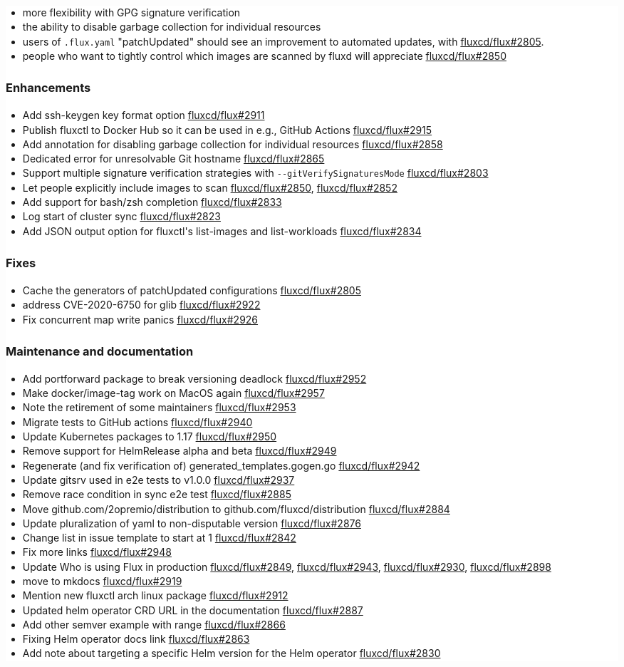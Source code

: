  - more flexibility with GPG signature verification
 - the ability to disable garbage collection for individual resources
 - users of `.flux.yaml` "patchUpdated" should see an improvement to
   automated updates, with [fluxcd/flux#2805][].
 - people who want to tightly control which images are scanned by
   fluxd will appreciate [fluxcd/flux#2850][]

### Enhancements

- Add ssh-keygen key format option [fluxcd/flux#2911][]
- Publish fluxctl to Docker Hub so it can be used in e.g., GitHub
  Actions [fluxcd/flux#2915][]
- Add annotation for disabling garbage collection for individual
  resources [fluxcd/flux#2858][]
- Dedicated error for unresolvable Git hostname [fluxcd/flux#2865][]
- Support multiple signature verification strategies with
  `--gitVerifySignaturesMode` [fluxcd/flux#2803][]
- Let people explicitly include images to scan [fluxcd/flux#2850][],
  [fluxcd/flux#2852][]
- Add support for bash/zsh completion [fluxcd/flux#2833][]
- Log start of cluster sync [fluxcd/flux#2823][]
- Add JSON output option for fluxctl's list-images and list-workloads
  [fluxcd/flux#2834][]

### Fixes

- Cache the generators of patchUpdated configurations [fluxcd/flux#2805][]
- address CVE-2020-6750 for glib [fluxcd/flux#2922][]
- Fix concurrent map write panics [fluxcd/flux#2926][]

### Maintenance and documentation

- Add portforward package to break versioning deadlock
  [fluxcd/flux#2952][]
- Make docker/image-tag work on MacOS again [fluxcd/flux#2957][]
- Note the retirement of some maintainers [fluxcd/flux#2953][]
- Migrate tests to GitHub actions [fluxcd/flux#2940][]
- Update Kubernetes packages to 1.17 [fluxcd/flux#2950][]
- Remove support for HelmRelease alpha and beta [fluxcd/flux#2949][]
- Regenerate (and fix verification of) generated_templates.gogen.go
  [fluxcd/flux#2942][]
- Update gitsrv used in e2e tests to v1.0.0 [fluxcd/flux#2937][]
- Remove race condition in sync e2e test [fluxcd/flux#2885][]
- Move github.com/2opremio/distribution to
  github.com/fluxcd/distribution [fluxcd/flux#2884][]
- Update pluralization of yaml to non-disputable version
  [fluxcd/flux#2876][]
- Change list in issue template to start at 1 [fluxcd/flux#2842][]
- Fix more links [fluxcd/flux#2948][]
- Update Who is using Flux in production [fluxcd/flux#2849][],
  [fluxcd/flux#2943][], [fluxcd/flux#2930][], [fluxcd/flux#2898][]
- move to mkdocs [fluxcd/flux#2919][]
- Mention new fluxctl arch linux package [fluxcd/flux#2912][]
- Updated helm operator CRD URL in the documentation
  [fluxcd/flux#2887][]
- Add other semver example with range [fluxcd/flux#2866][]
- Fixing Helm operator docs link [fluxcd/flux#2863][]
- Add note about targeting a specific Helm version for the Helm
  operator [fluxcd/flux#2830][]


[fluxcd/flux#3597]: https://github.com/fluxcd/flux/pull/3597
[fluxcd/flux#3596]: https://github.com/fluxcd/flux/pull/3596
[fluxcd/flux#3593]: https://github.com/fluxcd/flux/pull/3593
[fluxcd/flux#3571]: https://github.com/fluxcd/flux/pull/3571
[github.blog-2021-09-01]: https://github.blog/2021-09-01-improving-git-protocol-security-github/
[fluxcd/flux#3558]: https://github.com/fluxcd/flux/pull/3558
[fluxcd/flux#3543]: https://github.com/fluxcd/flux/pull/3543
[fluxcd/flux#3446]: https://github.com/fluxcd/flux/pull/3446
[fluxcd/flux#3545]: https://github.com/fluxcd/flux/pull/3545
[fluxcd/flux#3538]: https://github.com/fluxcd/flux/pull/3538
[fluxcd/flux#3534]: https://github.com/fluxcd/flux/pull/3534
[fluxcd/flux#3532]: https://github.com/fluxcd/flux/pull/3532
[fluxcd/flux#3531]: https://github.com/fluxcd/flux/pull/3531
[fluxcd/flux#3530]: https://github.com/fluxcd/flux/pull/3530
[fluxcd/flux#3527]: https://github.com/fluxcd/flux/pull/3527
[fluxcd/flux#3514]: https://github.com/fluxcd/flux/pull/3514
[fluxcd/flux#3485]: https://github.com/fluxcd/flux/pull/3485
[fluxcd/flux#3156]: https://github.com/fluxcd/flux/pull/3156
[fluxcd/flux#3500]: https://github.com/fluxcd/flux/issues/3500
[fluxcd/flux#3508]: https://github.com/fluxcd/flux/pull/3508
[fluxcd/flux#3507]: https://github.com/fluxcd/flux/pull/3507
[fluxcd/flux#3504]: https://github.com/fluxcd/flux/pull/3504
[fluxcd/flux#3491]: https://github.com/fluxcd/flux/pull/3491
[fluxcd/flux#3481]: https://github.com/fluxcd/flux/pull/3481
[fluxcd/flux#3439]: https://github.com/fluxcd/flux/pull/3439
[fluxcd/flux#3471]: https://github.com/fluxcd/flux/pull/3471
[fluxcd/flux#3467]: https://github.com/fluxcd/flux/pull/3467
[fluxcd/flux#3465]: https://github.com/fluxcd/flux/pull/3465
[fluxcd/flux#3461]: https://github.com/fluxcd/flux/pull/3461
[fluxcd/flux#3381]: https://github.com/fluxcd/flux/pull/3381
[fluxcd/flux#3250]: https://github.com/fluxcd/flux/pull/3250
[fluxcd/flux#3453]: https://github.com/fluxcd/flux/issues/3453
[fluxcd/flux#3296]: https://github.com/fluxcd/flux/pull/3296
[fluxcd/flux#3436]: https://github.com/fluxcd/flux/pull/3436
[fluxcd/flux#3229]: https://github.com/fluxcd/flux/pull/3229
[fluxcd/flux#3440]: https://github.com/fluxcd/flux/pull/3440
[fluxcd/flux#3411]: https://github.com/fluxcd/flux/pull/3411
[fluxcd/flux#3445]: https://github.com/fluxcd/flux/pull/3445
[fluxcd/flux#3407]: https://github.com/fluxcd/flux/pull/3407
[fluxcd/flux#3302]: https://github.com/fluxcd/flux/pull/3302
[fluxcd/flux#3442]: https://github.com/fluxcd/flux/pull/3442
[fluxcd/flux#3432]: https://github.com/fluxcd/flux/pull/3432
[fluxcd/flux#3429]: https://github.com/fluxcd/flux/pull/3429
[fluxcd/flux#3427]: https://github.com/fluxcd/flux/pull/3427
[fluxcd/flux#3423]: https://github.com/fluxcd/flux/pull/3423
[fluxcd/flux#3419]: https://github.com/fluxcd/flux/pull/3419
[fluxcd/flux#3416]: https://github.com/fluxcd/flux/pull/3416
[fluxcd/flux#3415]: https://github.com/fluxcd/flux/pull/3415
[fluxcd/flux#3414]: https://github.com/fluxcd/flux/pull/3414
[fluxcd/flux#3403]: https://github.com/fluxcd/flux/pull/3403
[fluxcd/flux#3401]: https://github.com/fluxcd/flux/pull/3401
[fluxcd/flux#3400]: https://github.com/fluxcd/flux/pull/3400
[fluxcd/flux#3399]: https://github.com/fluxcd/flux/pull/3399
[fluxcd/flux#3358]: https://github.com/fluxcd/flux/pull/3358
[fluxcd/flux#3325]: https://github.com/fluxcd/flux/pull/3325
[fluxcd/flux#3391]: https://github.com/fluxcd/flux/pull/3391
[fluxcd/flux#3386]: https://github.com/fluxcd/flux/pull/3386
[fluxcd/flux#3376]: https://github.com/fluxcd/flux/pull/3376
[fluxcd/flux#3373]: https://github.com/fluxcd/flux/pull/3373
[fluxcd/flux#3371]: https://github.com/fluxcd/flux/pull/3371
[fluxcd/flux#3364]: https://github.com/fluxcd/flux/pull/3364
[fluxcd/flux#3360]: https://github.com/fluxcd/flux/pull/3360
[fluxcd/flux#3355]: https://github.com/fluxcd/flux/pull/3355
[fluxcd/flux#3345]: https://github.com/fluxcd/flux/pull/3345
[fluxcd/flux#3333]: https://github.com/fluxcd/flux/pull/3333
[fluxcd/flux#3331]: https://github.com/fluxcd/flux/pull/3331
[fluxcd/flux#3321]: https://github.com/fluxcd/flux/pull/3321
[fluxcd/flux#3319]: https://github.com/fluxcd/flux/pull/3319
[fluxcd/flux#3315]: https://github.com/fluxcd/flux/pull/3315
[fluxcd/flux#3311]: https://github.com/fluxcd/flux/pull/3311
[fluxcd/flux#3290]: https://github.com/fluxcd/flux/pull/3290
[fluxcd/flux#3280]: https://github.com/fluxcd/flux/pull/3280
[fluxcd/flux#3247]: https://github.com/fluxcd/flux/pull/3247
[fluxcd/flux#3228]: https://github.com/fluxcd/flux/pull/3228
[fluxcd/flux#3144]: https://github.com/fluxcd/flux/pull/3144
[fluxcd/flux#3309]: https://github.com/fluxcd/flux/pull/3309
[fluxcd/flux#3307]: https://github.com/fluxcd/flux/pull/3307
[fluxcd/flux#3303]: https://github.com/fluxcd/flux/pull/3303
[fluxcd/flux#3300]: https://github.com/fluxcd/flux/pull/3300
[fluxcd/flux#3294]: https://github.com/fluxcd/flux/pull/3294
[fluxcd/flux#3281]: https://github.com/fluxcd/flux/pull/3281
[fluxcd/flux#3274]: https://github.com/fluxcd/flux/pull/3274
[fluxcd/flux#3266]: https://github.com/fluxcd/flux/pull/3266
[fluxcd/flux#3263]: https://github.com/fluxcd/flux/pull/3263
[fluxcd/flux#3249]: https://github.com/fluxcd/flux/pull/3249
[fluxcd/flux#3257]: https://github.com/fluxcd/flux/pull/3257
[fluxcd/flux#3248]: https://github.com/fluxcd/flux/pull/3248
[fluxcd/flux#3246]: https://github.com/fluxcd/flux/pull/3246
[fluxcd/flux#3238]: https://github.com/fluxcd/flux/pull/3238
[fluxcd/flux#3235]: https://github.com/fluxcd/flux/pull/3235
[fluxcd/flux#3234]: https://github.com/fluxcd/flux/pull/3234
[fluxcd/flux#3231]: https://github.com/fluxcd/flux/pull/3231
[fluxcd/flux#3219]: https://github.com/fluxcd/flux/pull/3219
[fluxcd/flux#3224]: https://github.com/fluxcd/flux/pull/3224
[fluxcd/flux#3223]: https://github.com/fluxcd/flux/pull/3223
[fluxcd/flux#3212]: https://github.com/fluxcd/flux/pull/3212
[fluxcd/flux#3211]: https://github.com/fluxcd/flux/pull/3211
[fluxcd/flux#3204]: https://github.com/fluxcd/flux/pull/3204
[fluxcd/flux#3197]: https://github.com/fluxcd/flux/pull/3197
[fluxcd/flux#3193]: https://github.com/fluxcd/flux/pull/3193
[fluxcd/flux#3190]: https://github.com/fluxcd/flux/pull/3190
[fluxcd/flux#3179]: https://github.com/fluxcd/flux/pull/3179
[fluxcd/flux#3178]: https://github.com/fluxcd/flux/pull/3178
[fluxcd/flux#3176]: https://github.com/fluxcd/flux/pull/3176
[fluxcd/flux#3175]: https://github.com/fluxcd/flux/pull/3175
[fluxcd/flux#3155]: https://github.com/fluxcd/flux/pull/3155
[fluxcd/flux#3153]: https://github.com/fluxcd/flux/pull/3153
[fluxcd/flux#3149]: https://github.com/fluxcd/flux/pull/3149
[fluxcd/flux#3140]: https://github.com/fluxcd/flux/pull/3140
[fluxcd/flux#3139]: https://github.com/fluxcd/flux/pull/3139
[fluxcd/flux#3130]: https://github.com/fluxcd/flux/pull/3130
[fluxcd/flux#3115]: https://github.com/fluxcd/flux/pull/3115
[fluxcd/flux#3106]: https://github.com/fluxcd/flux/pull/3106
[fluxcd/flux#3105]: https://github.com/fluxcd/flux/pull/3105
[fluxcd/flux#3104]: https://github.com/fluxcd/flux/pull/3104
[fluxcd/flux#3102]: https://github.com/fluxcd/flux/pull/3102
[fluxcd/flux#3100]: https://github.com/fluxcd/flux/pull/3100
[fluxcd/flux#3094]: https://github.com/fluxcd/flux/pull/3094
[fluxcd/flux#3092]: https://github.com/fluxcd/flux/pull/3092
[fluxcd/flux#3091]: https://github.com/fluxcd/flux/pull/3091
[fluxcd/flux#3088]: https://github.com/fluxcd/flux/pull/3088
[fluxcd/flux#3087]: https://github.com/fluxcd/flux/pull/3087
[fluxcd/flux#3086]: https://github.com/fluxcd/flux/pull/3086
[fluxcd/flux#3085]: https://github.com/fluxcd/flux/pull/3085
[fluxcd/flux#3084]: https://github.com/fluxcd/flux/pull/3084
[fluxcd/flux#3079]: https://github.com/fluxcd/flux/pull/3079
[fluxcd/flux#3072]: https://github.com/fluxcd/flux/pull/3072
[fluxcd/flux#3071]: https://github.com/fluxcd/flux/pull/3071
[fluxcd/flux#3070]: https://github.com/fluxcd/flux/pull/3070
[fluxcd/flux#3067]: https://github.com/fluxcd/flux/pull/3067
[fluxcd/flux#3060]: https://github.com/fluxcd/flux/pull/3060
[fluxcd/flux#3047]: https://github.com/fluxcd/flux/pull/3047
[fluxcd/flux#3039]: https://github.com/fluxcd/flux/pull/3039
[fluxcd/flux#3038]: https://github.com/fluxcd/flux/pull/3038
[fluxcd/flux#3023]: https://github.com/fluxcd/flux/pull/3023
[fluxcd/flux#3022]: https://github.com/fluxcd/flux/pull/3022
[fluxcd/flux#3016]: https://github.com/fluxcd/flux/pull/3016
[fluxcd/flux#3013]: https://github.com/fluxcd/flux/pull/3013
[fluxcd/flux#3008]: https://github.com/fluxcd/flux/pull/3008
[fluxcd/flux#3007]: https://github.com/fluxcd/flux/pull/3007
[fluxcd/flux#3006]: https://github.com/fluxcd/flux/pull/3006
[fluxcd/flux#3002]: https://github.com/fluxcd/flux/pull/3002
[fluxcd/flux#3001]: https://github.com/fluxcd/flux/pull/3001
[fluxcd/flux#3000]: https://github.com/fluxcd/flux/pull/3000
[fluxcd/flux#2997]: https://github.com/fluxcd/flux/pull/2997
[fluxcd/flux#2995]: https://github.com/fluxcd/flux/pull/2995
[fluxcd/flux#2993]: https://github.com/fluxcd/flux/pull/2993
[fluxcd/flux#2987]: https://github.com/fluxcd/flux/pull/2987
[fluxcd/flux#2986]: https://github.com/fluxcd/flux/pull/2986
[fluxcd/flux#2982]: https://github.com/fluxcd/flux/pull/2982
[fluxcd/flux#2977]: https://github.com/fluxcd/flux/pull/2977
[fluxcd/flux#2974]: https://github.com/fluxcd/flux/pull/2974
[fluxcd/flux#2973]: https://github.com/fluxcd/flux/pull/2973
[fluxcd/flux#2971]: https://github.com/fluxcd/flux/pull/2971
[fluxcd/flux#2969]: https://github.com/fluxcd/flux/pull/2969
[fluxcd/flux#2956]: https://github.com/fluxcd/flux/pull/2956
[fluxcd/flux#1559]: https://github.com/fluxcd/flux/pull/1559
[fluxcd/flux#2957]: https://github.com/fluxcd/flux/pull/2957
[fluxcd/flux#2953]: https://github.com/fluxcd/flux/pull/2953
[fluxcd/flux#2952]: https://github.com/fluxcd/flux/pull/2952
[fluxcd/flux#2950]: https://github.com/fluxcd/flux/pull/2950
[fluxcd/flux#2949]: https://github.com/fluxcd/flux/pull/2949
[fluxcd/flux#2948]: https://github.com/fluxcd/flux/pull/2948
[fluxcd/flux#2946]: https://github.com/fluxcd/flux/pull/2946
[fluxcd/flux#2943]: https://github.com/fluxcd/flux/pull/2943
[fluxcd/flux#2942]: https://github.com/fluxcd/flux/pull/2942
[fluxcd/flux#2941]: https://github.com/fluxcd/flux/pull/2941
[fluxcd/flux#2940]: https://github.com/fluxcd/flux/pull/2940
[fluxcd/flux#2937]: https://github.com/fluxcd/flux/pull/2937
[fluxcd/flux#2930]: https://github.com/fluxcd/flux/pull/2930
[fluxcd/flux#2926]: https://github.com/fluxcd/flux/pull/2926
[fluxcd/flux#2922]: https://github.com/fluxcd/flux/pull/2922
[fluxcd/flux#2919]: https://github.com/fluxcd/flux/pull/2919
[fluxcd/flux#2915]: https://github.com/fluxcd/flux/pull/2915
[fluxcd/flux#2912]: https://github.com/fluxcd/flux/pull/2912
[fluxcd/flux#2911]: https://github.com/fluxcd/flux/pull/2911
[fluxcd/flux#2898]: https://github.com/fluxcd/flux/pull/2898
[fluxcd/flux#2887]: https://github.com/fluxcd/flux/pull/2887
[fluxcd/flux#2885]: https://github.com/fluxcd/flux/pull/2885
[fluxcd/flux#2884]: https://github.com/fluxcd/flux/pull/2884
[fluxcd/flux#2876]: https://github.com/fluxcd/flux/pull/2876
[fluxcd/flux#2866]: https://github.com/fluxcd/flux/pull/2866
[fluxcd/flux#2865]: https://github.com/fluxcd/flux/pull/2865
[fluxcd/flux#2863]: https://github.com/fluxcd/flux/pull/2863
[fluxcd/flux#2858]: https://github.com/fluxcd/flux/pull/2858
[fluxcd/flux#2852]: https://github.com/fluxcd/flux/pull/2852
[fluxcd/flux#2850]: https://github.com/fluxcd/flux/pull/2850
[fluxcd/flux#2849]: https://github.com/fluxcd/flux/pull/2849
[fluxcd/flux#2842]: https://github.com/fluxcd/flux/pull/2842
[fluxcd/flux#2835]: https://github.com/fluxcd/flux/pull/2835
[fluxcd/flux#2834]: https://github.com/fluxcd/flux/pull/2834
[fluxcd/flux#2833]: https://github.com/fluxcd/flux/pull/2833
[fluxcd/flux#2830]: https://github.com/fluxcd/flux/pull/2830
[fluxcd/flux#2829]: https://github.com/fluxcd/flux/pull/2829
[fluxcd/flux#2827]: https://github.com/fluxcd/flux/pull/2827
[fluxcd/flux#2826]: https://github.com/fluxcd/flux/pull/2826
[fluxcd/flux#2823]: https://github.com/fluxcd/flux/pull/2823
[fluxcd/flux#2805]: https://github.com/fluxcd/flux/pull/2805
[fluxcd/flux#2803]: https://github.com/fluxcd/flux/pull/2803
[fluxcd/flux#2824]: https://github.com/fluxcd/flux/pull/2824
[fluxcd/flux#2822]: https://github.com/fluxcd/flux/pull/2822
[fluxcd/flux#2821]: https://github.com/fluxcd/flux/pull/2821
[fluxcd/flux#2819]: https://github.com/fluxcd/flux/pull/2819
[fluxcd/flux#2817]: https://github.com/fluxcd/flux/pull/2817
[fluxcd/flux#2813]: https://github.com/fluxcd/flux/pull/2813
[fluxcd/flux#2809]: https://github.com/fluxcd/flux/pull/2809
[fluxcd/flux#2800]: https://github.com/fluxcd/flux/pull/2800
[fluxcd/flux#2799]: https://github.com/fluxcd/flux/pull/2799
[fluxcd/flux#2798]: https://github.com/fluxcd/flux/pull/2798
[fluxcd/flux#2791]: https://github.com/fluxcd/flux/pull/2791
[fluxcd/flux#2789]: https://github.com/fluxcd/flux/pull/2789
[fluxcd/flux#2788]: https://github.com/fluxcd/flux/pull/2788
[fluxcd/flux#2785]: https://github.com/fluxcd/flux/pull/2785
[fluxcd/flux#2784]: https://github.com/fluxcd/flux/pull/2784
[fluxcd/flux#2783]: https://github.com/fluxcd/flux/pull/2783
[fluxcd/flux#2782]: https://github.com/fluxcd/flux/pull/2782
[fluxcd/flux#2781]: https://github.com/fluxcd/flux/pull/2781
[fluxcd/flux#2778]: https://github.com/fluxcd/flux/pull/2778
[fluxcd/flux#2776]: https://github.com/fluxcd/flux/pull/2776
[fluxcd/flux#2773]: https://github.com/fluxcd/flux/pull/2773
[fluxcd/flux#2772]: https://github.com/fluxcd/flux/pull/2772
[fluxcd/flux#2770]: https://github.com/fluxcd/flux/pull/2770
[fluxcd/flux#2767]: https://github.com/fluxcd/flux/pull/2767
[fluxcd/flux#2766]: https://github.com/fluxcd/flux/pull/2766
[fluxcd/flux#2765]: https://github.com/fluxcd/flux/pull/2765
[fluxcd/flux#2760]: https://github.com/fluxcd/flux/pull/2760
[fluxcd/flux#2756]: https://github.com/fluxcd/flux/pull/2756
[fluxcd/flux#2754]: https://github.com/fluxcd/flux/pull/2754
[fluxcd/flux#2753]: https://github.com/fluxcd/flux/pull/2753
[fluxcd/flux#2752]: https://github.com/fluxcd/flux/pull/2752
[fluxcd/flux#2751]: https://github.com/fluxcd/flux/pull/2751
[fluxcd/flux#2750]: https://github.com/fluxcd/flux/pull/2750
[fluxcd/flux#2749]: https://github.com/fluxcd/flux/pull/2749
[fluxcd/flux#2748]: https://github.com/fluxcd/flux/pull/2748
[fluxcd/flux#2747]: https://github.com/fluxcd/flux/pull/2747
[fluxcd/flux#2745]: https://github.com/fluxcd/flux/pull/2745
[fluxcd/flux#2744]: https://github.com/fluxcd/flux/pull/2744
[fluxcd/flux#2743]: https://github.com/fluxcd/flux/pull/2743
[fluxcd/flux#2742]: https://github.com/fluxcd/flux/pull/2742
[fluxcd/flux#2741]: https://github.com/fluxcd/flux/pull/2741
[fluxcd/flux#2740]: https://github.com/fluxcd/flux/pull/2740
[fluxcd/flux#2733]: https://github.com/fluxcd/flux/pull/2733
[fluxcd/flux#2732]: https://github.com/fluxcd/flux/pull/2732
[fluxcd/flux#2731]: https://github.com/fluxcd/flux/pull/2731
[fluxcd/flux#2730]: https://github.com/fluxcd/flux/pull/2730
[fluxcd/flux#2728]: https://github.com/fluxcd/flux/pull/2728
[fluxcd/flux#2727]: https://github.com/fluxcd/flux/pull/2727
[fluxcd/flux#2726]: https://github.com/fluxcd/flux/pull/2726
[fluxcd/flux#2722]: https://github.com/fluxcd/flux/pull/2722
[fluxcd/flux#2716]: https://github.com/fluxcd/flux/pull/2716
[fluxcd/flux#2715]: https://github.com/fluxcd/flux/pull/2715
[fluxcd/flux#2714]: https://github.com/fluxcd/flux/pull/2714
[fluxcd/flux#2707]: https://github.com/fluxcd/flux/pull/2707
[fluxcd/flux#2701]: https://github.com/fluxcd/flux/pull/2701
[fluxcd/flux#2700]: https://github.com/fluxcd/flux/pull/2700
[fluxcd/flux#2694]: https://github.com/fluxcd/flux/pull/2694
[fluxcd/flux#2692]: https://github.com/fluxcd/flux/pull/2692
[fluxcd/flux#2638]: https://github.com/fluxcd/flux/pull/2638
[fluxcd/flux#2726]: https://github.com/fluxcd/flux/pull/2726
[fluxcd/flux#2728]: https://github.com/fluxcd/flux/pull/2728
[fluxcd/flux#2688]: https://github.com/fluxcd/flux/pull/2688
[fluxcd/flux#2687]: https://github.com/fluxcd/flux/pull/2687
[fluxcd/flux#2685]: https://github.com/fluxcd/flux/pull/2685
[fluxcd/flux#2684]: https://github.com/fluxcd/flux/pull/2684
[fluxcd/flux#2682]: https://github.com/fluxcd/flux/pull/2682
[fluxcd/flux#2681]: https://github.com/fluxcd/flux/pull/2681
[fluxcd/flux#2680]: https://github.com/fluxcd/flux/pull/2680
[fluxcd/flux#2679]: https://github.com/fluxcd/flux/pull/2679
[fluxcd/flux#2675]: https://github.com/fluxcd/flux/pull/2675
[fluxcd/flux#2674]: https://github.com/fluxcd/flux/pull/2674
[fluxcd/flux#2673]: https://github.com/fluxcd/flux/pull/2673
[fluxcd/flux#2670]: https://github.com/fluxcd/flux/pull/2670
[fluxcd/flux#2667]: https://github.com/fluxcd/flux/pull/2667
[fluxcd/flux#2666]: https://github.com/fluxcd/flux/pull/2666
[fluxcd/flux#2665]: https://github.com/fluxcd/flux/pull/2665
[fluxcd/flux#2664]: https://github.com/fluxcd/flux/pull/2664
[fluxcd/flux#2658]: https://github.com/fluxcd/flux/pull/2658
[fluxcd/flux#2654]: https://github.com/fluxcd/flux/pull/2654
[fluxcd/flux#2653]: https://github.com/fluxcd/flux/pull/2653
[fluxcd/flux#2647]: https://github.com/fluxcd/flux/pull/2647
[fluxcd/flux#2644]: https://github.com/fluxcd/flux/pull/2644
[fluxcd/flux#2641]: https://github.com/fluxcd/flux/pull/2641
[fluxcd/flux#2637]: https://github.com/fluxcd/flux/pull/2637
[fluxcd/flux#2634]: https://github.com/fluxcd/flux/pull/2634
[fluxcd/flux#2630]: https://github.com/fluxcd/flux/pull/2630
[fluxcd/flux#2628]: https://github.com/fluxcd/flux/pull/2628
[fluxcd/flux#2626]: https://github.com/fluxcd/flux/pull/2626
[fluxcd/flux#2625]: https://github.com/fluxcd/flux/pull/2625
[fluxcd/flux#2580]: https://github.com/fluxcd/flux/pull/2580
[fluxcd/flux#2529]: https://github.com/fluxcd/flux/pull/2529
[fluxcd/flux#2622]: https://github.com/fluxcd/flux/pull/2622
[fluxcd/flux#2620]: https://github.com/fluxcd/flux/pull/2620
[fluxcd/flux#2617]: https://github.com/fluxcd/flux/pull/2617
[fluxcd/flux#2609]: https://github.com/fluxcd/flux/pull/2609
[fluxcd/flux#2607]: https://github.com/fluxcd/flux/pull/2607
[fluxcd/flux#2606]: https://github.com/fluxcd/flux/pull/2606
[fluxcd/flux#2604]: https://github.com/fluxcd/flux/pull/2604
[fluxcd/flux#2603]: https://github.com/fluxcd/flux/pull/2603
[fluxcd/flux#2599]: https://github.com/fluxcd/flux/pull/2599
[fluxcd/flux#2598]: https://github.com/fluxcd/flux/pull/2598
[fluxcd/flux#2597]: https://github.com/fluxcd/flux/pull/2597
[fluxcd/flux#2596]: https://github.com/fluxcd/flux/pull/2596
[fluxcd/flux#2594]: https://github.com/fluxcd/flux/pull/2594
[fluxcd/flux#2592]: https://github.com/fluxcd/flux/pull/2592
[fluxcd/flux#2590]: https://github.com/fluxcd/flux/pull/2590
[fluxcd/flux#2587]: https://github.com/fluxcd/flux/pull/2587
[fluxcd/flux#2585]: https://github.com/fluxcd/flux/pull/2585
[fluxcd/flux#2583]: https://github.com/fluxcd/flux/pull/2583
[fluxcd/flux#2582]: https://github.com/fluxcd/flux/pull/2582
[fluxcd/flux#2581]: https://github.com/fluxcd/flux/pull/2581
[fluxcd/flux#2579]: https://github.com/fluxcd/flux/pull/2579
[fluxcd/flux#2577]: https://github.com/fluxcd/flux/pull/2577
[fluxcd/flux#2576]: https://github.com/fluxcd/flux/pull/2576
[fluxcd/flux#2575]: https://github.com/fluxcd/flux/pull/2575
[fluxcd/flux#2574]: https://github.com/fluxcd/flux/pull/2574
[fluxcd/flux#2573]: https://github.com/fluxcd/flux/pull/2573
[fluxcd/flux#2572]: https://github.com/fluxcd/flux/pull/2572
[fluxcd/flux#2569]: https://github.com/fluxcd/flux/pull/2569
[fluxcd/flux#2567]: https://github.com/fluxcd/flux/pull/2567
[fluxcd/flux#2566]: https://github.com/fluxcd/flux/pull/2566
[fluxcd/flux#2565]: https://github.com/fluxcd/flux/pull/2565
[fluxcd/flux#2562]: https://github.com/fluxcd/flux/pull/2562
[fluxcd/flux#2560]: https://github.com/fluxcd/flux/pull/2560
[fluxcd/flux#2559]: https://github.com/fluxcd/flux/pull/2559
[fluxcd/flux#2552]: https://github.com/fluxcd/flux/pull/2552
[fluxcd/flux#2549]: https://github.com/fluxcd/flux/pull/2549
[fluxcd/flux#2543]: https://github.com/fluxcd/flux/pull/2543
[fluxcd/flux#2542]: https://github.com/fluxcd/flux/pull/2542
[fluxcd/flux#2539]: https://github.com/fluxcd/flux/pull/2539
[fluxcd/flux#2535]: https://github.com/fluxcd/flux/pull/2535
[fluxcd/flux#2532]: https://github.com/fluxcd/flux/pull/2532
[fluxcd/flux#2531]: https://github.com/fluxcd/flux/pull/2531
[fluxcd/flux#2530]: https://github.com/fluxcd/flux/pull/2530
[fluxcd/flux#2527]: https://github.com/fluxcd/flux/pull/2527
[fluxcd/flux#2526]: https://github.com/fluxcd/flux/pull/2526
[fluxcd/flux#2525]: https://github.com/fluxcd/flux/pull/2525
[fluxcd/flux#2520]: https://github.com/fluxcd/flux/pull/2520
[fluxcd/flux#2511]: https://github.com/fluxcd/flux/pull/2511
[fluxcd/flux#2509]: https://github.com/fluxcd/flux/pull/2509
[fluxcd/flux#2506]: https://github.com/fluxcd/flux/pull/2506
[fluxcd/flux#2503]: https://github.com/fluxcd/flux/pull/2503
[fluxcd/flux#2502]: https://github.com/fluxcd/flux/pull/2502
[fluxcd/flux#2500]: https://github.com/fluxcd/flux/pull/2500
[fluxcd/flux#2499]: https://github.com/fluxcd/flux/pull/2499
[fluxcd/flux#2497]: https://github.com/fluxcd/flux/pull/2497
[fluxcd/flux#2495]: https://github.com/fluxcd/flux/pull/2495
[fluxcd/flux#2493]: https://github.com/fluxcd/flux/pull/2493
[fluxcd/flux#2492]: https://github.com/fluxcd/flux/pull/2492
[fluxcd/flux#2305]: https://github.com/fluxcd/flux/pull/2305
[fluxcd/flux#2358]: https://github.com/fluxcd/flux/pull/2358
[fluxcd/flux#2423]: https://github.com/fluxcd/flux/pull/2423
[fluxcd/flux#2424]: https://github.com/fluxcd/flux/pull/2424
[fluxcd/flux#2427]: https://github.com/fluxcd/flux/pull/2427
[fluxcd/flux#2429]: https://github.com/fluxcd/flux/pull/2429
[fluxcd/flux#2430]: https://github.com/fluxcd/flux/pull/2430
[fluxcd/flux#2436]: https://github.com/fluxcd/flux/pull/2436
[fluxcd/flux#2450]: https://github.com/fluxcd/flux/pull/2450
[fluxcd/flux#2455]: https://github.com/fluxcd/flux/pull/2455
[fluxcd/flux#2457]: https://github.com/fluxcd/flux/pull/2457
[fluxcd/flux#2458]: https://github.com/fluxcd/flux/pull/2458
[fluxcd/flux#2459]: https://github.com/fluxcd/flux/pull/2459
[fluxcd/flux#2461]: https://github.com/fluxcd/flux/pull/2461
[fluxcd/flux#2464]: https://github.com/fluxcd/flux/pull/2464
[fluxcd/flux#2466]: https://github.com/fluxcd/flux/pull/2466
[fluxcd/flux#2467]: https://github.com/fluxcd/flux/pull/2467
[fluxcd/flux#2469]: https://github.com/fluxcd/flux/pull/2469
[fluxcd/flux#2470]: https://github.com/fluxcd/flux/pull/2470
[fluxcd/flux#2471]: https://github.com/fluxcd/flux/pull/2471
[fluxcd/flux#2473]: https://github.com/fluxcd/flux/pull/2473
[fluxcd/flux#2475]: https://github.com/fluxcd/flux/pull/2475
[fluxcd/flux#2478]: https://github.com/fluxcd/flux/pull/2478
[fluxcd/flux#2481]: https://github.com/fluxcd/flux/pull/2481
[fluxcd/flux#2482]: https://github.com/fluxcd/flux/pull/2482
[fluxcd/flux#2484]: https://github.com/fluxcd/flux/pull/2484
[fluxcd/flux#2485]: https://github.com/fluxcd/flux/pull/2485
[fluxcd/flux#2489]: https://github.com/fluxcd/flux/pull/2489
[fluxcd/flux#2491]: https://github.com/fluxcd/flux/pull/2491
[fluxcd/flux#2404]: https://github.com/fluxcd/flux/pull/2404
[fluxcd/flux#2410]: https://github.com/fluxcd/flux/pull/2410
[fluxcd/flux#2412]: https://github.com/fluxcd/flux/pull/2412
[fluxcd/flux#2413]: https://github.com/fluxcd/flux/pull/2413
[fluxcd/flux#2381]: https://github.com/fluxcd/flux/pull/2381
[fluxcd/flux#2384]: https://github.com/fluxcd/flux/pull/2384
[fluxcd/flux#2385]: https://github.com/fluxcd/flux/pull/2385
[fluxcd/flux#2389]: https://github.com/fluxcd/flux/pull/2389
[fluxcd/flux#2392]: https://github.com/fluxcd/flux/pull/2392
[fluxcd/flux#2394]: https://github.com/fluxcd/flux/pull/2394
[fluxcd/flux#2395]: https://github.com/fluxcd/flux/pull/2395
[fluxcd/flux#2400]: https://github.com/fluxcd/flux/pull/2400
[fluxcd/flux#1807]: https://github.com/fluxcd/flux/pull/1807
[fluxcd/flux#2056]: https://github.com/fluxcd/flux/pull/2056
[fluxcd/flux#2152]: https://github.com/fluxcd/flux/pull/2152
[fluxcd/flux#2219]: https://github.com/fluxcd/flux/pull/2219
[fluxcd/flux#2249]: https://github.com/fluxcd/flux/pull/2249
[fluxcd/flux#2283]: https://github.com/fluxcd/flux/pull/2283
[fluxcd/flux#2284]: https://github.com/fluxcd/flux/pull/2284
[fluxcd/flux#2287]: https://github.com/fluxcd/flux/pull/2287
[fluxcd/flux#2295]: https://github.com/fluxcd/flux/pull/2295
[fluxcd/flux#2298]: https://github.com/fluxcd/flux/pull/2298
[fluxcd/flux#2299]: https://github.com/fluxcd/flux/pull/2299
[fluxcd/flux#2301]: https://github.com/fluxcd/flux/pull/2301
[fluxcd/flux#2302]: https://github.com/fluxcd/flux/pull/2302
[fluxcd/flux#2306]: https://github.com/fluxcd/flux/pull/2306
[fluxcd/flux#2311]: https://github.com/fluxcd/flux/pull/2311
[fluxcd/flux#2312]: https://github.com/fluxcd/flux/pull/2312
[fluxcd/flux#2313]: https://github.com/fluxcd/flux/pull/2313
[fluxcd/flux#2314]: https://github.com/fluxcd/flux/pull/2314
[fluxcd/flux#2315]: https://github.com/fluxcd/flux/pull/2315
[fluxcd/flux#2320]: https://github.com/fluxcd/flux/pull/2320
[fluxcd/flux#2327]: https://github.com/fluxcd/flux/pull/2327
[fluxcd/flux#2329]: https://github.com/fluxcd/flux/pull/2329
[fluxcd/flux#2331]: https://github.com/fluxcd/flux/pull/2331
[fluxcd/flux#2332]: https://github.com/fluxcd/flux/pull/2332
[fluxcd/flux#2336]: https://github.com/fluxcd/flux/pull/2336
[fluxcd/flux#2337]: https://github.com/fluxcd/flux/pull/2337
[fluxcd/flux#2338]: https://github.com/fluxcd/flux/pull/2338
[fluxcd/flux#2339]: https://github.com/fluxcd/flux/pull/2339
[fluxcd/flux#2341]: https://github.com/fluxcd/flux/pull/2341
[fluxcd/flux#2342]: https://github.com/fluxcd/flux/pull/2342
[fluxcd/flux#2348]: https://github.com/fluxcd/flux/pull/2348
[fluxcd/flux#2349]: https://github.com/fluxcd/flux/pull/2349
[fluxcd/flux#2350]: https://github.com/fluxcd/flux/pull/2350
[fluxcd/flux#2351]: https://github.com/fluxcd/flux/pull/2351
[fluxcd/flux#2352]: https://github.com/fluxcd/flux/pull/2352
[fluxcd/flux#2353]: https://github.com/fluxcd/flux/pull/2353
[fluxcd/flux#2356]: https://github.com/fluxcd/flux/pull/2356
[fluxcd/flux#2358]: https://github.com/fluxcd/flux/pull/2358
[fluxcd/flux#2360]: https://github.com/fluxcd/flux/pull/2360
[fluxcd/flux#2361]: https://github.com/fluxcd/flux/pull/2361
[fluxcd/flux#2363]: https://github.com/fluxcd/flux/pull/2363
[fluxcd/flux#2364]: https://github.com/fluxcd/flux/pull/2364
[fluxcd/flux#2365]: https://github.com/fluxcd/flux/pull/2365
[fluxcd/flux#2367]: https://github.com/fluxcd/flux/pull/2367
[fluxcd/flux#2368]: https://github.com/fluxcd/flux/pull/2368
[fluxcd/flux#2369]: https://github.com/fluxcd/flux/pull/2369
[fluxcd/flux#2371]: https://github.com/fluxcd/flux/pull/2371
[fluxcd/flux#2372]: https://github.com/fluxcd/flux/pull/2372
[fluxcd/flux#2373]: https://github.com/fluxcd/flux/pull/2373
[fluxcd/flux#2375]: https://github.com/fluxcd/flux/pull/2375
[fluxcd/flux#2378]: https://github.com/fluxcd/flux/pull/2378
[fluxcd/flux#2240]: https://github.com/fluxcd/flux/pull/2240
[fluxcd/flux#2244]: https://github.com/fluxcd/flux/pull/2244
[fluxcd/flux#2248]: https://github.com/fluxcd/flux/pull/2248
[fluxcd/flux#2254]: https://github.com/fluxcd/flux/pull/2254
[fluxcd/flux#2256]: https://github.com/fluxcd/flux/pull/2256
[fluxcd/flux#2257]: https://github.com/fluxcd/flux/pull/2257
[fluxcd/flux#2268]: https://github.com/fluxcd/flux/pull/2268
[fluxcd/flux#2270]: https://github.com/fluxcd/flux/pull/2270
[fluxcd/flux#2271]: https://github.com/fluxcd/flux/pull/2271
[fluxcd/flux#2278]: https://github.com/fluxcd/flux/pull/2278
[fluxcd/flux#2286]: https://github.com/fluxcd/flux/pull/2286
[weaveworks/flux#2175]: https://github.com/weaveworks/flux/pull/2175
[weaveworks/flux#2176]: https://github.com/weaveworks/flux/pull/2176
[weaveworks/flux#2195]: https://github.com/weaveworks/flux/pull/2195
[weaveworks/flux#2201]: https://github.com/weaveworks/flux/pull/2201
[weaveworks/flux#2202]: https://github.com/weaveworks/flux/pull/2202
[weaveworks/flux#2207]: https://github.com/weaveworks/flux/pull/2207
[weaveworks/flux#2213]: https://github.com/weaveworks/flux/pull/2213
[weaveworks/flux#2222]: https://github.com/weaveworks/flux/pull/2222
[weaveworks/flux#2171]: https://github.com/weaveworks/flux/pull/2171
[weaveworks/flux#2177]: https://github.com/weaveworks/flux/pull/2177
[weaveworks/flux#2184]: https://github.com/weaveworks/flux/pull/2184
[weaveworks/flux#1791]: https://github.com/weaveworks/flux/pull/1791
[weaveworks/flux#1848]: https://github.com/weaveworks/flux/pull/1848
[weaveworks/flux#1966]: https://github.com/weaveworks/flux/pull/1966
[weaveworks/flux#1992]: https://github.com/weaveworks/flux/pull/1992
[weaveworks/flux#2063]: https://github.com/weaveworks/flux/pull/2063
[weaveworks/flux#2078]: https://github.com/weaveworks/flux/pull/2078
[weaveworks/flux#2083]: https://github.com/weaveworks/flux/pull/2083
[weaveworks/flux#2084]: https://github.com/weaveworks/flux/pull/2084
[weaveworks/flux#2085]: https://github.com/weaveworks/flux/pull/2085
[weaveworks/flux#2086]: https://github.com/weaveworks/flux/pull/2086
[weaveworks/flux#2090]: https://github.com/weaveworks/flux/pull/2090
[weaveworks/flux#2094]: https://github.com/weaveworks/flux/pull/2094
[weaveworks/flux#2096]: https://github.com/weaveworks/flux/pull/2096
[weaveworks/flux#2097]: https://github.com/weaveworks/flux/pull/2097
[weaveworks/flux#2104]: https://github.com/weaveworks/flux/pull/2104
[weaveworks/flux#2108]: https://github.com/weaveworks/flux/pull/2108
[weaveworks/flux#2109]: https://github.com/weaveworks/flux/pull/2109
[weaveworks/flux#2110]: https://github.com/weaveworks/flux/pull/2110
[weaveworks/flux#2111]: https://github.com/weaveworks/flux/pull/2111
[weaveworks/flux#2116]: https://github.com/weaveworks/flux/pull/2116
[weaveworks/flux#2117]: https://github.com/weaveworks/flux/pull/2117
[weaveworks/flux#2125]: https://github.com/weaveworks/flux/pull/2125
[weaveworks/flux#2127]: https://github.com/weaveworks/flux/pull/2127
[weaveworks/flux#2134]: https://github.com/weaveworks/flux/pull/2134
[weaveworks/flux#2138]: https://github.com/weaveworks/flux/pull/2138
[weaveworks/flux#2140]: https://github.com/weaveworks/flux/pull/2140
[weaveworks/flux#2142]: https://github.com/weaveworks/flux/pull/2142
[manifest-generation-docs]: https://github.com/fluxcd/flux/blob/master/docs/references/fluxyaml-config-files.md
[gpg-docs]: https://github.com/fluxcd/flux/blob/master/docs/references/git-gpg.md
[weaveworks/flux#2010]: https://github.com/weaveworks/flux/pull/2010
[weaveworks/flux#2024]: https://github.com/weaveworks/flux/pull/2024
[weaveworks/flux#2034]: https://github.com/weaveworks/flux/pull/2034
[weaveworks/flux#2035]: https://github.com/weaveworks/flux/pull/2035
[weaveworks/flux#2044]: https://github.com/weaveworks/flux/pull/2044
[weaveworks/flux#2048]: https://github.com/weaveworks/flux/pull/2048
[weaveworks/flux#2050]: https://github.com/weaveworks/flux/pull/2050
[weaveworks/flux#2054]: https://github.com/weaveworks/flux/pull/2054
[weaveworks/flux#2058]: https://github.com/weaveworks/flux/pull/2058
[weaveworks/flux#1985]: https://github.com/weaveworks/flux/pull/1985
[weaveworks/flux#1987]: https://github.com/weaveworks/flux/pull/1987
[weaveworks/flux#1994]: https://github.com/weaveworks/flux/pull/1994
[weaveworks/flux#1995]: https://github.com/weaveworks/flux/pull/1995
[weaveworks/flux#1996]: https://github.com/weaveworks/flux/pull/1996
[weaveworks/flux#2000]: https://github.com/weaveworks/flux/pull/2000
[weaveworks/flux#2001]: https://github.com/weaveworks/flux/pull/2001
[weaveworks/flux#2009]: https://github.com/weaveworks/flux/pull/2009
[weaveworks/flux#2018]: https://github.com/weaveworks/flux/pull/2018
[weaveworks/flux#1916]: https://github.com/weaveworks/flux/pull/1916
[weaveworks/flux#1929]: https://github.com/weaveworks/flux/pull/1929
[weaveworks/flux#1931]: https://github.com/weaveworks/flux/pull/1931
[weaveworks/flux#1932]: https://github.com/weaveworks/flux/pull/1932
[weaveworks/flux#1935]: https://github.com/weaveworks/flux/pull/1935
[weaveworks/flux#1937]: https://github.com/weaveworks/flux/pull/1937
[weaveworks/flux#1943]: https://github.com/weaveworks/flux/pull/1943
[weaveworks/flux#1945]: https://github.com/weaveworks/flux/pull/1945
[weaveworks/flux#1946]: https://github.com/weaveworks/flux/pull/1946
[weaveworks/flux#1949]: https://github.com/weaveworks/flux/pull/1949
[weaveworks/flux#1950]: https://github.com/weaveworks/flux/pull/1950
[weaveworks/flux#1956]: https://github.com/weaveworks/flux/pull/1956
[weaveworks/flux#1958]: https://github.com/weaveworks/flux/pull/1958
[weaveworks/flux#1967]: https://github.com/weaveworks/flux/pull/1967
[weaveworks/flux#1968]: https://github.com/weaveworks/flux/pull/1968
[weaveworks/flux#1970]: https://github.com/weaveworks/flux/pull/1970
[weaveworks/flux#1971]: https://github.com/weaveworks/flux/pull/1971
[weaveworks/flux#1973]: https://github.com/weaveworks/flux/pull/1973